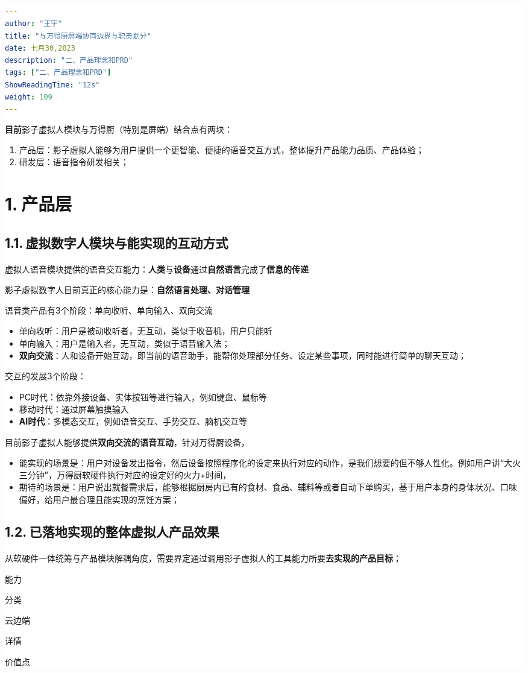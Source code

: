 ```yaml
---
author: "王宇"
title: "与万得厨屏端协同边界与职责划分"
date: 七月30,2023
description: "二、产品理念和PRD"
tags: ["二、产品理念和PRD"]
ShowReadingTime: "12s"
weight: 109
---
```

**目前**影子虚拟人模块与万得厨（特别是屏端）结合点有两块：

1.  产品层：影子虚拟人能够为用户提供一个更智能、便捷的语音交互方式，整体提升产品能力品质、产品体验；
2.  研发层：语音指令研发相关；

1\. 产品层
=======

1.1. 虚拟数字人模块与能实现的互动方式
---------------------

虚拟人语音模块提供的语音交互能力：**人类**与**设备**通过**自然语言**完成了**信息的传递**

影子虚拟数字人目前真正的核心能力是：**自然语言处理、对话管理**

语音类产品有3个阶段：单向收听、单向输入、双向交流

*   单向收听：用户是被动收听者，无互动，类似于收音机，用户只能听
*   单向输入：用户是输入者，无互动，类似于语音输入法；
*   **双向交流**：人和设备开始互动，即当前的语音助手，能帮你处理部分任务、设定某些事项，同时能进行简单的聊天互动；

交互的发展3个阶段：

*   PC时代：依靠外接设备、实体按钮等进行输入，例如键盘、鼠标等
*   移动时代：通过屏幕触摸输入
*   **AI时代**：多模态交互，例如语音交互、手势交互、脑机交互等

目前影子虚拟人能够提供**双向交流的语音互动**，针对万得厨设备，

*   能实现的场景是：用户对设备发出指令，然后设备按照程序化的设定来执行对应的动作，是我们想要的但不够人性化。例如用户讲“大火三分钟”，万得厨软硬件执行对应的设定好的火力+时间，
*   期待的场景是：用户说出就餐需求后，能够根据厨房内已有的食材、食品、辅料等或者自动下单购买，基于用户本身的身体状况、口味偏好，给用户最合理且能实现的烹饪方案；

1.2. 已落地实现的整体虚拟人产品效果
--------------------

从软硬件一体统筹与产品模块解耦角度，需要界定通过调用影子虚拟人的工具能力所要**去实现的产品目标**；

  

能力

分类

云边端

详情

价值点

